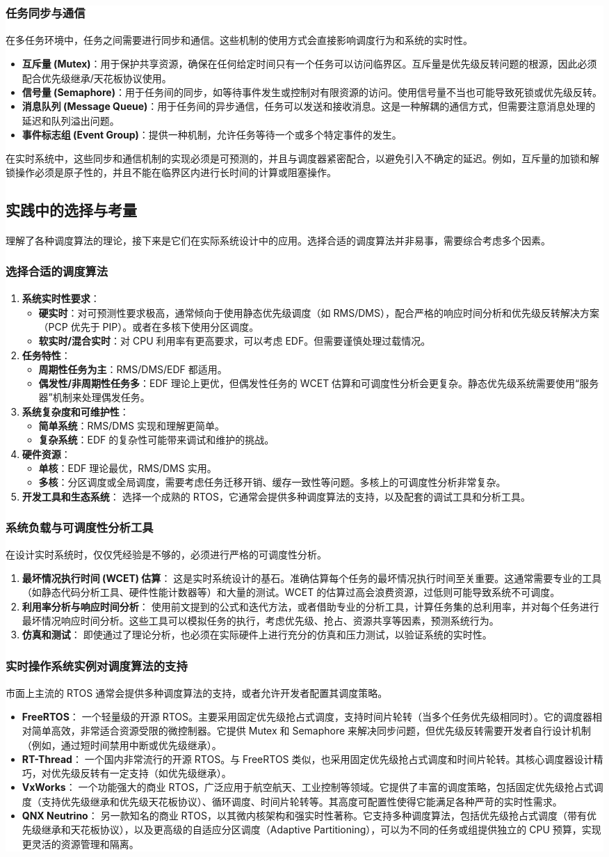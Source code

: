 ### 任务同步与通信

在多任务环境中，任务之间需要进行同步和通信。这些机制的使用方式会直接影响调度行为和系统的实时性。

*   **互斥量 (Mutex)**：用于保护共享资源，确保在任何给定时间只有一个任务可以访问临界区。互斥量是优先级反转问题的根源，因此必须配合优先级继承/天花板协议使用。
*   **信号量 (Semaphore)**：用于任务间的同步，如等待事件发生或控制对有限资源的访问。使用信号量不当也可能导致死锁或优先级反转。
*   **消息队列 (Message Queue)**：用于任务间的异步通信，任务可以发送和接收消息。这是一种解耦的通信方式，但需要注意消息处理的延迟和队列溢出问题。
*   **事件标志组 (Event Group)**：提供一种机制，允许任务等待一个或多个特定事件的发生。

在实时系统中，这些同步和通信机制的实现必须是可预测的，并且与调度器紧密配合，以避免引入不确定的延迟。例如，互斥量的加锁和解锁操作必须是原子性的，并且不能在临界区内进行长时间的计算或阻塞操作。

## 实践中的选择与考量

理解了各种调度算法的理论，接下来是它们在实际系统设计中的应用。选择合适的调度算法并非易事，需要综合考虑多个因素。

### 选择合适的调度算法

1.  **系统实时性要求**：
    *   **硬实时**：对可预测性要求极高，通常倾向于使用静态优先级调度（如 RMS/DMS），配合严格的响应时间分析和优先级反转解决方案（PCP 优先于 PIP）。或者在多核下使用分区调度。
    *   **软实时/混合实时**：对 CPU 利用率有更高要求，可以考虑 EDF。但需要谨慎处理过载情况。
2.  **任务特性**：
    *   **周期性任务为主**：RMS/DMS/EDF 都适用。
    *   **偶发性/非周期性任务多**：EDF 理论上更优，但偶发性任务的 WCET 估算和可调度性分析会更复杂。静态优先级系统需要使用“服务器”机制来处理偶发任务。
3.  **系统复杂度和可维护性**：
    *   **简单系统**：RMS/DMS 实现和理解更简单。
    *   **复杂系统**：EDF 的复杂性可能带来调试和维护的挑战。
4.  **硬件资源**：
    *   **单核**：EDF 理论最优，RMS/DMS 实用。
    *   **多核**：分区调度或全局调度，需要考虑任务迁移开销、缓存一致性等问题。多核上的可调度性分析非常复杂。
5.  **开发工具和生态系统**：
    选择一个成熟的 RTOS，它通常会提供多种调度算法的支持，以及配套的调试工具和分析工具。

### 系统负载与可调度性分析工具

在设计实时系统时，仅仅凭经验是不够的，必须进行严格的可调度性分析。

1.  **最坏情况执行时间 (WCET) 估算**：
    这是实时系统设计的基石。准确估算每个任务的最坏情况执行时间至关重要。这通常需要专业的工具（如静态代码分析工具、硬件性能计数器等）和大量的测试。WCET 的估算过高会浪费资源，过低则可能导致系统不可调度。
2.  **利用率分析与响应时间分析**：
    使用前文提到的公式和迭代方法，或者借助专业的分析工具，计算任务集的总利用率，并对每个任务进行最坏情况响应时间分析。这些工具可以模拟任务的执行，考虑优先级、抢占、资源共享等因素，预测系统行为。
3.  **仿真和测试**：
    即使通过了理论分析，也必须在实际硬件上进行充分的仿真和压力测试，以验证系统的实时性。

### 实时操作系统实例对调度算法的支持

市面上主流的 RTOS 通常会提供多种调度算法的支持，或者允许开发者配置其调度策略。

*   **FreeRTOS**：
    一个轻量级的开源 RTOS。主要采用固定优先级抢占式调度，支持时间片轮转（当多个任务优先级相同时）。它的调度器相对简单高效，非常适合资源受限的微控制器。它提供 Mutex 和 Semaphore 来解决同步问题，但优先级反转需要开发者自行设计机制（例如，通过短时间禁用中断或优先级继承）。
*   **RT-Thread**：
    一个国内非常流行的开源 RTOS。与 FreeRTOS 类似，也采用固定优先级抢占式调度和时间片轮转。其核心调度器设计精巧，对优先级反转有一定支持（如优先级继承）。
*   **VxWorks**：
    一个功能强大的商业 RTOS，广泛应用于航空航天、工业控制等领域。它提供了丰富的调度策略，包括固定优先级抢占式调度（支持优先级继承和优先级天花板协议）、循环调度、时间片轮转等。其高度可配置性使得它能满足各种严苛的实时性需求。
*   **QNX Neutrino**：
    另一款知名的商业 RTOS，以其微内核架构和强实时性著称。它支持多种调度算法，包括优先级抢占式调度（带有优先级继承和天花板协议），以及更高级的自适应分区调度（Adaptive Partitioning），可以为不同的任务或组提供独立的 CPU 预算，实现更灵活的资源管理和隔离。
